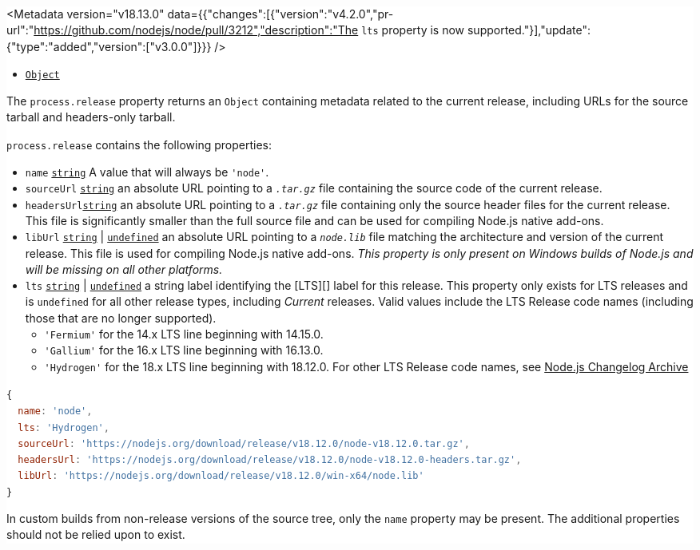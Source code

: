 <Metadata version="v18.13.0" data={{"changes":[{"version":"v4.2.0","pr-url":"https://github.com/nodejs/node/pull/3212","description":"The `lts` property is now supported."}],"update":{"type":"added","version":["v3.0.0"]}}} />

* [`Object`](https://developer.mozilla.org/en-US/docs/Web/JavaScript/Reference/Global_Objects/Object)

The `process.release` property returns an `Object` containing metadata related
to the current release, including URLs for the source tarball and headers-only
tarball.

`process.release` contains the following properties:

* `name` [`string`](https://developer.mozilla.org/en-US/docs/Web/JavaScript/Data_structures#String_type) A value that will always be `'node'`.
* `sourceUrl` [`string`](https://developer.mozilla.org/en-US/docs/Web/JavaScript/Data_structures#String_type) an absolute URL pointing to a _`.tar.gz`_ file containing
  the source code of the current release.
* `headersUrl`[`string`](https://developer.mozilla.org/en-US/docs/Web/JavaScript/Data_structures#String_type) an absolute URL pointing to a _`.tar.gz`_ file containing
  only the source header files for the current release. This file is
  significantly smaller than the full source file and can be used for compiling
  Node.js native add-ons.
* `libUrl` [`string`](https://developer.mozilla.org/en-US/docs/Web/JavaScript/Data_structures#String_type) | [`undefined`](https://developer.mozilla.org/en-US/docs/Web/JavaScript/Data_structures#Undefined_type) an absolute URL pointing to a _`node.lib`_ file
  matching the architecture and version of the current release. This file is
  used for compiling Node.js native add-ons. _This property is only present on
  Windows builds of Node.js and will be missing on all other platforms._
* `lts` [`string`](https://developer.mozilla.org/en-US/docs/Web/JavaScript/Data_structures#String_type) | [`undefined`](https://developer.mozilla.org/en-US/docs/Web/JavaScript/Data_structures#Undefined_type) a string label identifying the [LTS][] label for this
  release. This property only exists for LTS releases and is `undefined` for all
  other release types, including _Current_ releases. Valid values include the
  LTS Release code names (including those that are no longer supported).
  * `'Fermium'` for the 14.x LTS line beginning with 14.15.0.
  * `'Gallium'` for the 16.x LTS line beginning with 16.13.0.
  * `'Hydrogen'` for the 18.x LTS line beginning with 18.12.0.
    For other LTS Release code names, see [Node.js Changelog Archive](https://github.com/nodejs/node/blob/HEAD/doc/changelogs/CHANGELOG_ARCHIVE.md)

```js
{
  name: 'node',
  lts: 'Hydrogen',
  sourceUrl: 'https://nodejs.org/download/release/v18.12.0/node-v18.12.0.tar.gz',
  headersUrl: 'https://nodejs.org/download/release/v18.12.0/node-v18.12.0-headers.tar.gz',
  libUrl: 'https://nodejs.org/download/release/v18.12.0/win-x64/node.lib'
}
```

In custom builds from non-release versions of the source tree, only the
`name` property may be present. The additional properties should not be
relied upon to exist.
